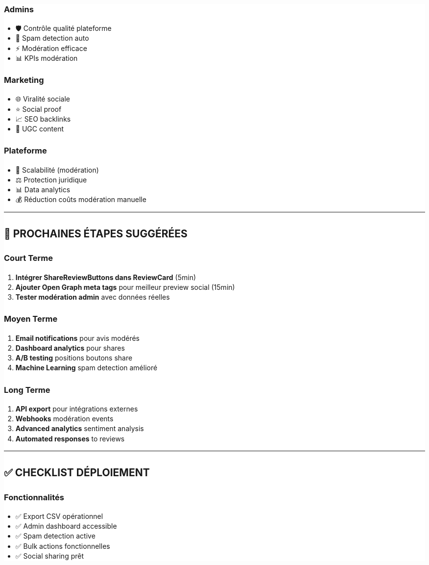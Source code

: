 ### Admins
- 🛡️ Contrôle qualité plateforme
- 🤖 Spam detection auto
- ⚡ Modération efficace
- 📊 KPIs modération

### Marketing
- 🌐 Viralité sociale
- ⭐ Social proof
- 📈 SEO backlinks
- 🎯 UGC content

### Plateforme
- 🚀 Scalabilité (modération)
- ⚖️ Protection juridique
- 📊 Data analytics
- 💰 Réduction coûts modération manuelle

---

## 🚀 PROCHAINES ÉTAPES SUGGÉRÉES

### Court Terme
1. **Intégrer ShareReviewButtons dans ReviewCard** (5min)
2. **Ajouter Open Graph meta tags** pour meilleur preview social (15min)
3. **Tester modération admin** avec données réelles

### Moyen Terme
1. **Email notifications** pour avis modérés
2. **Dashboard analytics** pour shares
3. **A/B testing** positions boutons share
4. **Machine Learning** spam detection amélioré

### Long Terme
1. **API export** pour intégrations externes
2. **Webhooks** modération events
3. **Advanced analytics** sentiment analysis
4. **Automated responses** to reviews

---

## ✅ CHECKLIST DÉPLOIEMENT

### Fonctionnalités
- ✅ Export CSV opérationnel
- ✅ Admin dashboard accessible
- ✅ Spam detection active
- ✅ Bulk actions fonctionnelles
- ✅ Social sharing prêt
